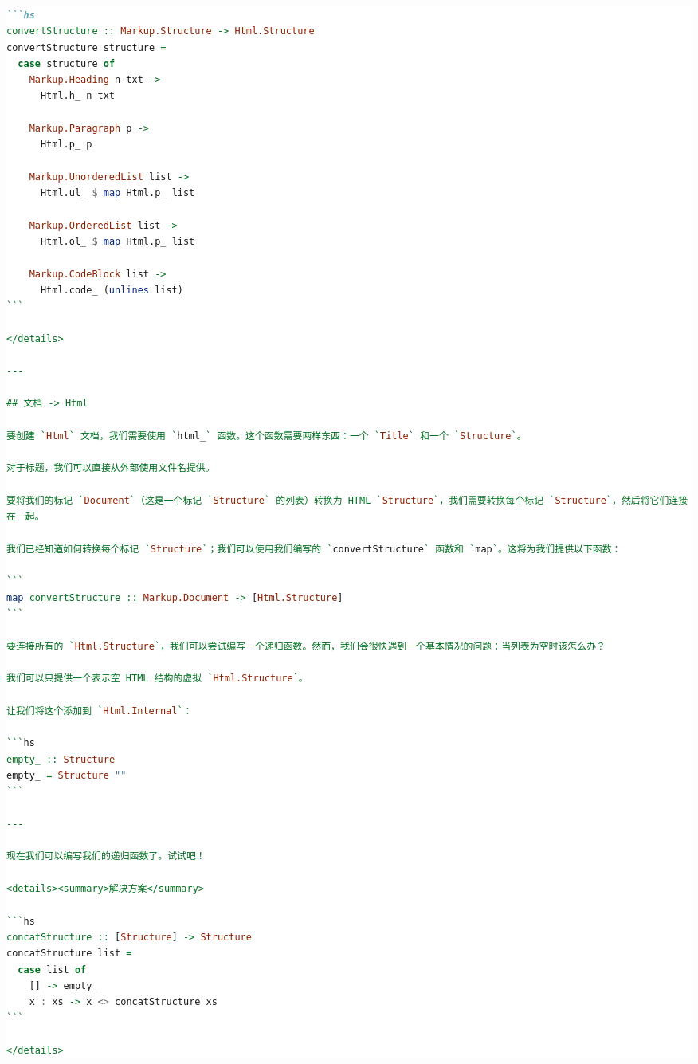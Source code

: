 ````markdown
```hs
convertStructure :: Markup.Structure -> Html.Structure
convertStructure structure =
  case structure of
    Markup.Heading n txt ->
      Html.h_ n txt

    Markup.Paragraph p ->
      Html.p_ p

    Markup.UnorderedList list ->
      Html.ul_ $ map Html.p_ list

    Markup.OrderedList list ->
      Html.ol_ $ map Html.p_ list

    Markup.CodeBlock list ->
      Html.code_ (unlines list)
```

</details>

---

## 文档 -> Html

要创建 `Html` 文档，我们需要使用 `html_` 函数。这个函数需要两样东西：一个 `Title` 和一个 `Structure`。

对于标题，我们可以直接从外部使用文件名提供。

要将我们的标记 `Document`（这是一个标记 `Structure` 的列表）转换为 HTML `Structure`，我们需要转换每个标记 `Structure`，然后将它们连接在一起。

我们已经知道如何转换每个标记 `Structure`；我们可以使用我们编写的 `convertStructure` 函数和 `map`。这将为我们提供以下函数：

```
map convertStructure :: Markup.Document -> [Html.Structure]
```

要连接所有的 `Html.Structure`，我们可以尝试编写一个递归函数。然而，我们会很快遇到一个基本情况的问题：当列表为空时该怎么办？

我们可以只提供一个表示空 HTML 结构的虚拟 `Html.Structure`。

让我们将这个添加到 `Html.Internal`：

```hs
empty_ :: Structure
empty_ = Structure ""
```

---

现在我们可以编写我们的递归函数了。试试吧！

<details><summary>解决方案</summary>

```hs
concatStructure :: [Structure] -> Structure
concatStructure list =
  case list of
    [] -> empty_
    x : xs -> x <> concatStructure xs
```

</details>
````